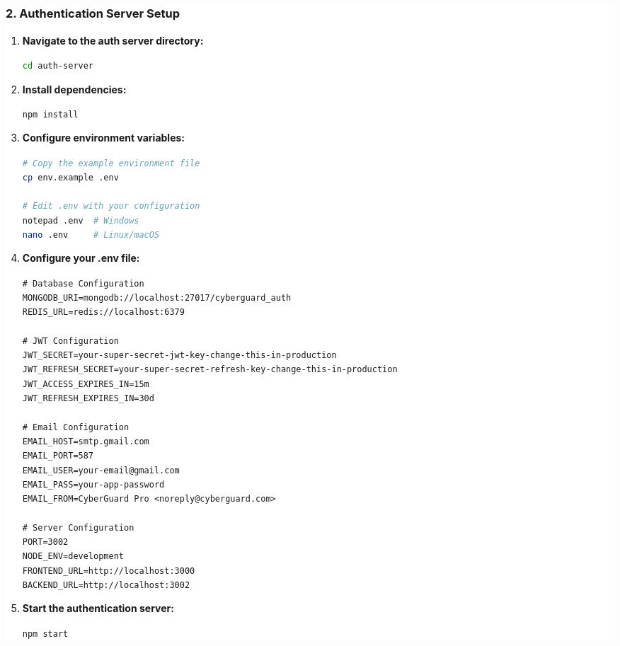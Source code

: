 ### 2. Authentication Server Setup

1. **Navigate to the auth server directory:**

   ```bash
   cd auth-server
   ```

2. **Install dependencies:**

   ```bash
   npm install
   ```

3. **Configure environment variables:**

   ```bash
   # Copy the example environment file
   cp env.example .env

   # Edit .env with your configuration
   notepad .env  # Windows
   nano .env     # Linux/macOS
   ```

4. **Configure your .env file:**

   ```env
   # Database Configuration
   MONGODB_URI=mongodb://localhost:27017/cyberguard_auth
   REDIS_URL=redis://localhost:6379

   # JWT Configuration
   JWT_SECRET=your-super-secret-jwt-key-change-this-in-production
   JWT_REFRESH_SECRET=your-super-secret-refresh-key-change-this-in-production
   JWT_ACCESS_EXPIRES_IN=15m
   JWT_REFRESH_EXPIRES_IN=30d

   # Email Configuration
   EMAIL_HOST=smtp.gmail.com
   EMAIL_PORT=587
   EMAIL_USER=your-email@gmail.com
   EMAIL_PASS=your-app-password
   EMAIL_FROM=CyberGuard Pro <noreply@cyberguard.com>

   # Server Configuration
   PORT=3002
   NODE_ENV=development
   FRONTEND_URL=http://localhost:3000
   BACKEND_URL=http://localhost:3002
   ```

5. **Start the authentication server:**

   ```bash
   npm start
   ```

